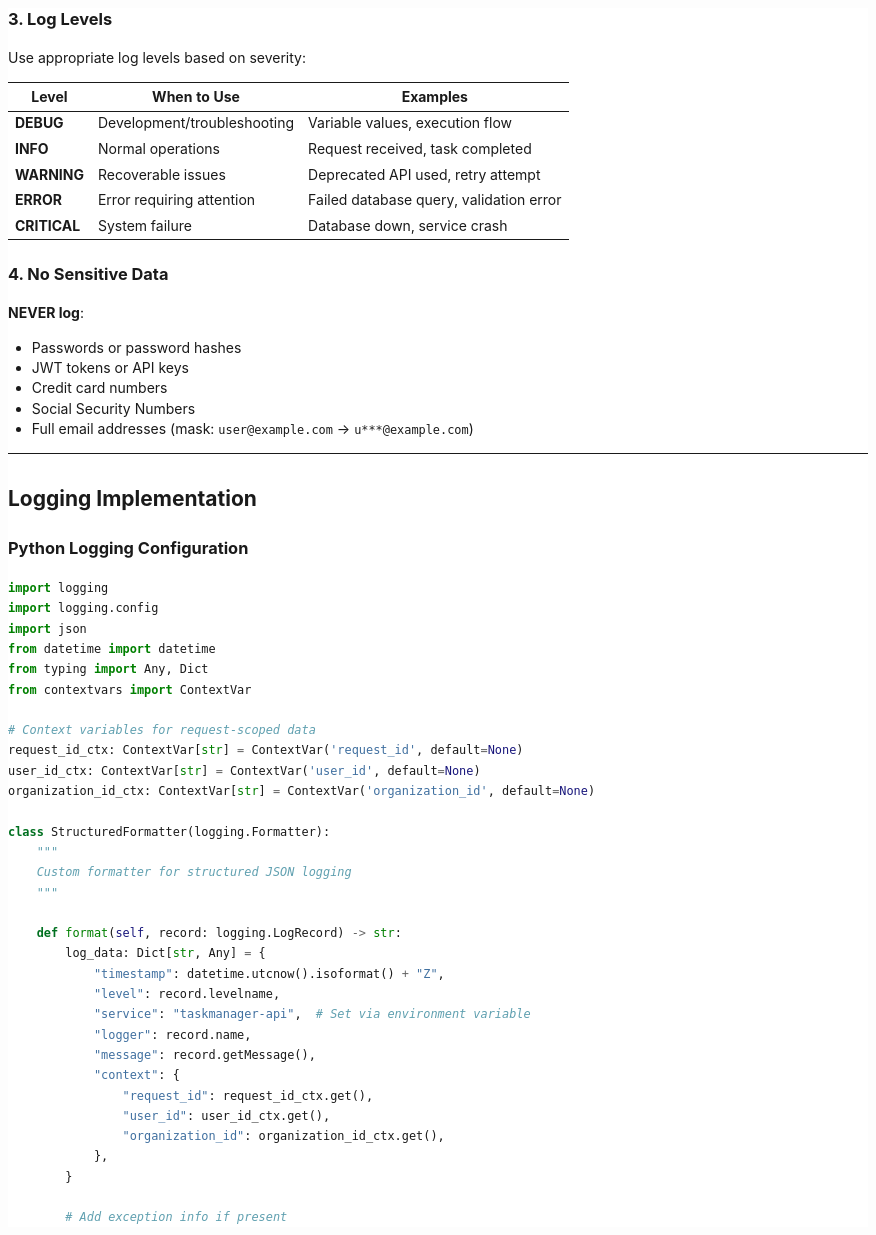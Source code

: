 ### 3. Log Levels

Use appropriate log levels based on severity:

| Level        | When to Use                 | Examples                                |
| ------------ | --------------------------- | --------------------------------------- |
| **DEBUG**    | Development/troubleshooting | Variable values, execution flow         |
| **INFO**     | Normal operations           | Request received, task completed        |
| **WARNING**  | Recoverable issues          | Deprecated API used, retry attempt      |
| **ERROR**    | Error requiring attention   | Failed database query, validation error |
| **CRITICAL** | System failure              | Database down, service crash            |

### 4. No Sensitive Data

**NEVER log**:

- Passwords or password hashes
- JWT tokens or API keys
- Credit card numbers
- Social Security Numbers
- Full email addresses (mask: `user@example.com` → `u***@example.com`)

---

## Logging Implementation

### Python Logging Configuration

```python
import logging
import logging.config
import json
from datetime import datetime
from typing import Any, Dict
from contextvars import ContextVar

# Context variables for request-scoped data
request_id_ctx: ContextVar[str] = ContextVar('request_id', default=None)
user_id_ctx: ContextVar[str] = ContextVar('user_id', default=None)
organization_id_ctx: ContextVar[str] = ContextVar('organization_id', default=None)

class StructuredFormatter(logging.Formatter):
    """
    Custom formatter for structured JSON logging
    """

    def format(self, record: logging.LogRecord) -> str:
        log_data: Dict[str, Any] = {
            "timestamp": datetime.utcnow().isoformat() + "Z",
            "level": record.levelname,
            "service": "taskmanager-api",  # Set via environment variable
            "logger": record.name,
            "message": record.getMessage(),
            "context": {
                "request_id": request_id_ctx.get(),
                "user_id": user_id_ctx.get(),
                "organization_id": organization_id_ctx.get(),
            },
        }

        # Add exception info if present
```